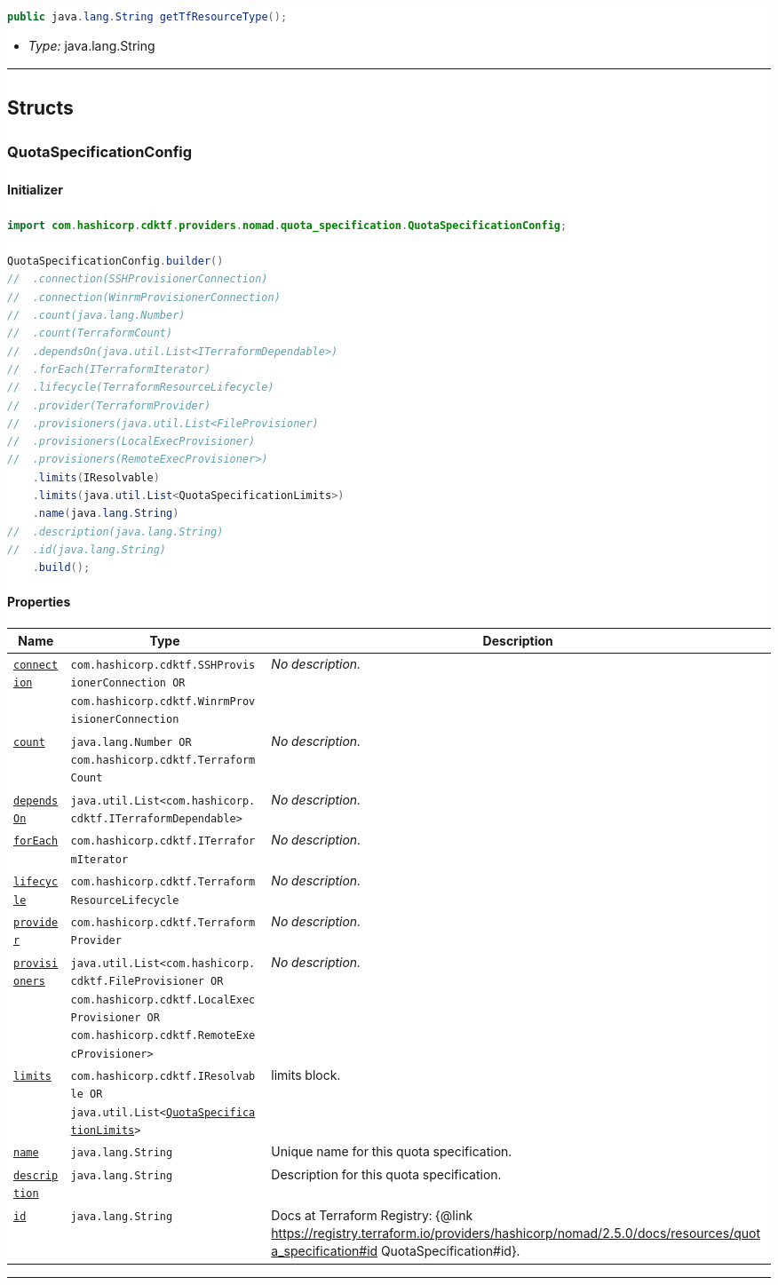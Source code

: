 ```java
public java.lang.String getTfResourceType();
```

- *Type:* java.lang.String

---

## Structs <a name="Structs" id="Structs"></a>

### QuotaSpecificationConfig <a name="QuotaSpecificationConfig" id="@cdktf/provider-nomad.quotaSpecification.QuotaSpecificationConfig"></a>

#### Initializer <a name="Initializer" id="@cdktf/provider-nomad.quotaSpecification.QuotaSpecificationConfig.Initializer"></a>

```java
import com.hashicorp.cdktf.providers.nomad.quota_specification.QuotaSpecificationConfig;

QuotaSpecificationConfig.builder()
//  .connection(SSHProvisionerConnection)
//  .connection(WinrmProvisionerConnection)
//  .count(java.lang.Number)
//  .count(TerraformCount)
//  .dependsOn(java.util.List<ITerraformDependable>)
//  .forEach(ITerraformIterator)
//  .lifecycle(TerraformResourceLifecycle)
//  .provider(TerraformProvider)
//  .provisioners(java.util.List<FileProvisioner)
//  .provisioners(LocalExecProvisioner)
//  .provisioners(RemoteExecProvisioner>)
    .limits(IResolvable)
    .limits(java.util.List<QuotaSpecificationLimits>)
    .name(java.lang.String)
//  .description(java.lang.String)
//  .id(java.lang.String)
    .build();
```

#### Properties <a name="Properties" id="Properties"></a>

| **Name** | **Type** | **Description** |
| --- | --- | --- |
| <code><a href="#@cdktf/provider-nomad.quotaSpecification.QuotaSpecificationConfig.property.connection">connection</a></code> | <code>com.hashicorp.cdktf.SSHProvisionerConnection OR com.hashicorp.cdktf.WinrmProvisionerConnection</code> | *No description.* |
| <code><a href="#@cdktf/provider-nomad.quotaSpecification.QuotaSpecificationConfig.property.count">count</a></code> | <code>java.lang.Number OR com.hashicorp.cdktf.TerraformCount</code> | *No description.* |
| <code><a href="#@cdktf/provider-nomad.quotaSpecification.QuotaSpecificationConfig.property.dependsOn">dependsOn</a></code> | <code>java.util.List<com.hashicorp.cdktf.ITerraformDependable></code> | *No description.* |
| <code><a href="#@cdktf/provider-nomad.quotaSpecification.QuotaSpecificationConfig.property.forEach">forEach</a></code> | <code>com.hashicorp.cdktf.ITerraformIterator</code> | *No description.* |
| <code><a href="#@cdktf/provider-nomad.quotaSpecification.QuotaSpecificationConfig.property.lifecycle">lifecycle</a></code> | <code>com.hashicorp.cdktf.TerraformResourceLifecycle</code> | *No description.* |
| <code><a href="#@cdktf/provider-nomad.quotaSpecification.QuotaSpecificationConfig.property.provider">provider</a></code> | <code>com.hashicorp.cdktf.TerraformProvider</code> | *No description.* |
| <code><a href="#@cdktf/provider-nomad.quotaSpecification.QuotaSpecificationConfig.property.provisioners">provisioners</a></code> | <code>java.util.List<com.hashicorp.cdktf.FileProvisioner OR com.hashicorp.cdktf.LocalExecProvisioner OR com.hashicorp.cdktf.RemoteExecProvisioner></code> | *No description.* |
| <code><a href="#@cdktf/provider-nomad.quotaSpecification.QuotaSpecificationConfig.property.limits">limits</a></code> | <code>com.hashicorp.cdktf.IResolvable OR java.util.List<<a href="#@cdktf/provider-nomad.quotaSpecification.QuotaSpecificationLimits">QuotaSpecificationLimits</a>></code> | limits block. |
| <code><a href="#@cdktf/provider-nomad.quotaSpecification.QuotaSpecificationConfig.property.name">name</a></code> | <code>java.lang.String</code> | Unique name for this quota specification. |
| <code><a href="#@cdktf/provider-nomad.quotaSpecification.QuotaSpecificationConfig.property.description">description</a></code> | <code>java.lang.String</code> | Description for this quota specification. |
| <code><a href="#@cdktf/provider-nomad.quotaSpecification.QuotaSpecificationConfig.property.id">id</a></code> | <code>java.lang.String</code> | Docs at Terraform Registry: {@link https://registry.terraform.io/providers/hashicorp/nomad/2.5.0/docs/resources/quota_specification#id QuotaSpecification#id}. |

---
